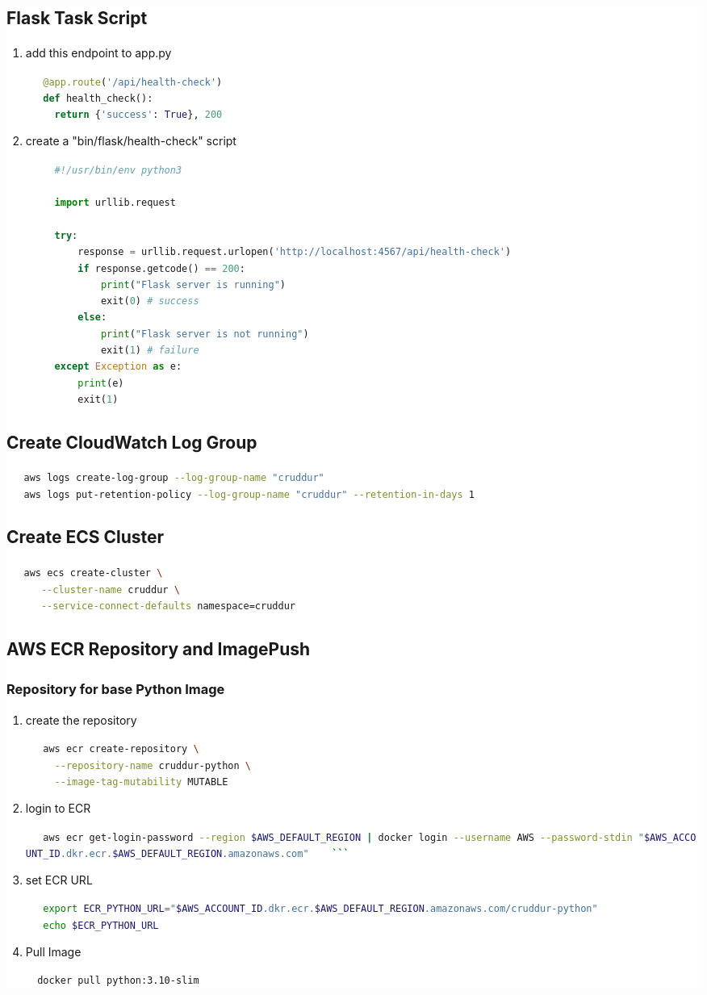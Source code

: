 ## Flask Task Script

1. add this endpoint to app.py
   ```python
      @app.route('/api/health-check')
      def health_check():
        return {'success': True}, 200
   ```
2. create a "bin/flask/health-check" script
   ```python
        #!/usr/bin/env python3

        import urllib.request

        try:
            response = urllib.request.urlopen('http://localhost:4567/api/health-check')
            if response.getcode() == 200:
                print("Flask server is running")
                exit(0) # success
            else:
                print("Flask server is not running")
                exit(1) # failure
        except Exception as e:
            print(e)
            exit(1)
   ```
   
## Create CloudWatch Log Group
```sh
   aws logs create-log-group --log-group-name "cruddur"
   aws logs put-retention-policy --log-group-name "cruddur" --retention-in-days 1
```

## Create ECS Cluster
```sh
   aws ecs create-cluster \
      --cluster-name cruddur \
      --service-connect-defaults namespace=cruddur
```

## AWS ECR Repository and ImagePush
### Repository for base Python Image
1. create the repository
   ```sh
      aws ecr create-repository \
        --repository-name cruddur-python \
        --image-tag-mutability MUTABLE
   ```
2. login to ECR
   ```sh
      aws ecr get-login-password --region $AWS_DEFAULT_REGION | docker login --username AWS --password-stdin "$AWS_ACCOUNT_ID.dkr.ecr.$AWS_DEFAULT_REGION.amazonaws.com"    ```
   ```
3. set ECR URL
   ```sh
      export ECR_PYTHON_URL="$AWS_ACCOUNT_ID.dkr.ecr.$AWS_DEFAULT_REGION.amazonaws.com/cruddur-python"
      echo $ECR_PYTHON_URL
   ```
4. Pull Image
   ```sh
     docker pull python:3.10-slim
   ```